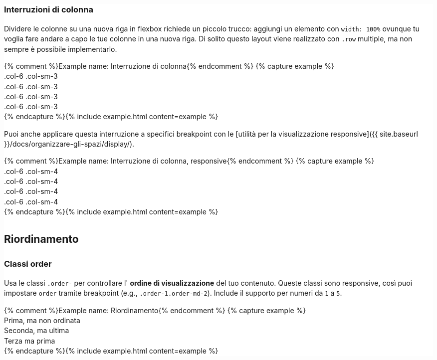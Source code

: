### Interruzioni di colonna

Dividere le colonne su una nuova riga in flexbox richiede un piccolo trucco: aggiungi un elemento con `width: 100%` ovunque tu voglia fare andare a capo le tue colonne in una nuova riga. Di solito questo layout viene realizzato con `.row` multiple, ma non sempre è possibile implementarlo.

<div class="bd-example-row">
{% comment %}Example name: Interruzione di colonna{% endcomment %}
{% capture example %}
<div class="row">
  <div class="col-6 col-sm-3">.col-6 .col-sm-3</div>
  <div class="col-6 col-sm-3">.col-6 .col-sm-3</div>
  
  <div class="w-100"></div>
  <div class="col-6 col-sm-3">.col-6 .col-sm-3</div>
  <div class="col-6 col-sm-3">.col-6 .col-sm-3</div>
</div>
{% endcapture %}{% include example.html content=example %}
</div>

Puoi anche applicare questa interruzione a specifici breakpoint con le [utilità per la visualizzazione responsive]({{ site.baseurl }}/docs/organizzare-gli-spazi/display/).

<div class="bd-example-row">
{% comment %}Example name: Interruzione di colonna, responsive{% endcomment %}
{% capture example %}
<div class="row">
  <div class="col-6 col-sm-4">.col-6 .col-sm-4</div>
  <div class="col-6 col-sm-4">.col-6 .col-sm-4</div>
  
  <div class="w-100 d-none d-md-block"></div>
  <div class="col-6 col-sm-4">.col-6 .col-sm-4</div>
  <div class="col-6 col-sm-4">.col-6 .col-sm-4</div>
</div>
{% endcapture %}{% include example.html content=example %}
</div>

## Riordinamento

### Classi order

Usa le classi `.order-` per controllare l' **ordine di visualizzazione** del tuo contenuto. Queste classi sono responsive, così puoi impostare `order` tramite breakpoint (e.g., `.order-1.order-md-2`). Include il supporto per numeri da `1` a `5`.

<div class="bd-example-row">
{% comment %}Example name: Riordinamento{% endcomment %}
{% capture example %}
<div class="container">
  <div class="row">
    <div class="col">Prima, ma non ordinata</div>
    <div class="col order-2">Seconda, ma ultima</div>
    <div class="col order-1">Terza ma prima</div>
  </div>
</div>
{% endcapture %}{% include example.html content=example %}
</div>
